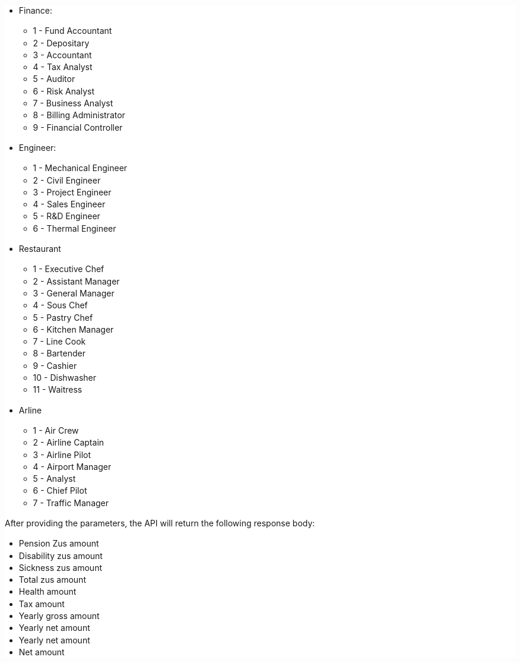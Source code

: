 * Finance:

    * 1 - Fund Accountant
    * 2 - Depositary
    * 3 - Accountant
    * 4 - Tax Analyst
    * 5 - Auditor
    * 6 - Risk Analyst
    * 7 - Business Analyst
    * 8 - Billing Administrator
    * 9 - Financial Controller

* Engineer:
    * 1 - Mechanical Engineer
    * 2 - Civil Engineer
    * 3 - Project Engineer
    * 4 - Sales Engineer
    * 5 - R&D Engineer
    * 6 - Thermal Engineer

* Restaurant
    * 1 - Executive Chef
    * 2 - Assistant Manager
    * 3 - General Manager
    * 4 - Sous Chef
    * 5 - Pastry Chef
    * 6 - Kitchen Manager
    * 7 - Line Cook
    * 8 - Bartender
    * 9 - Cashier
    * 10 - Dishwasher
    * 11 - Waitress

* Arline
    * 1 - Air Crew
    * 2 - Airline Captain
    * 3 - Airline Pilot
    * 4 - Airport Manager
    * 5 - Analyst
    * 6 - Chief Pilot
    * 7 - Traffic Manager

After providing the parameters, the API will return the following response body:

* Pension Zus amount
* Disability zus amount
* Sickness zus amount
* Total zus amount
* Health amount
* Tax amount
* Yearly gross amount
* Yearly net amount
* Yearly net amount
* Net amount

